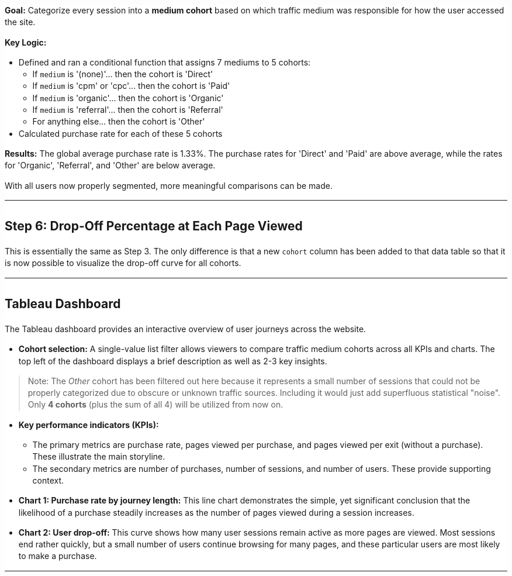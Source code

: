 **Goal:**
Categorize every session into a **medium cohort** based on which traffic medium was responsible for how the user accessed the site.

**Key Logic:**
- Defined and ran a conditional function that assigns 7 mediums to 5 cohorts:
  - If `medium` is '(none)'... then the cohort is 'Direct'
  - If `medium` is 'cpm' or 'cpc'... then the cohort is 'Paid'
  - If `medium` is 'organic'... then the cohort is 'Organic'
  - If `medium` is 'referral'... then the cohort is 'Referral'
  - For anything else... then the cohort is 'Other'
- Calculated purchase rate for each of these 5 cohorts

**Results:**
The global average purchase rate is 1.33%. The purchase rates for 'Direct' and 'Paid' are above average, while the rates for 'Organic', 'Referral', and 'Other' are below average.

With all users now properly segmented, more meaningful comparisons can be made.

---

## **Step 6: Drop-Off Percentage at Each Page Viewed**

This is essentially the same as Step 3. The only difference is that a new `cohort` column has been added to that data table so that it is now possible to visualize the drop-off curve for all cohorts.

---

## **Tableau Dashboard**

The Tableau dashboard provides an interactive overview of user journeys across the website.

- **Cohort selection:** A single-value list filter allows viewers to compare traffic medium cohorts across all KPIs and charts. The top left of the dashboard displays a brief description as well as 2-3 key insights.

> Note: The *Other* cohort has been filtered out here because it represents a small number of sessions that could not be properly categorized due to obscure or unknown traffic sources. Including it would just add superfluous statistical "noise". Only **4 cohorts** (plus the sum of all 4) will be utilized from now on.

- **Key performance indicators (KPIs):**
  - The primary metrics are purchase rate, pages viewed per purchase, and pages viewed per exit (without a purchase). These illustrate the main storyline.
  - The secondary metrics are number of purchases, number of sessions, and number of users. These provide supporting context.

- **Chart 1: Purchase rate by journey length:** This line chart demonstrates the simple, yet significant conclusion that the likelihood of a purchase steadily increases as the number of pages viewed during a session increases.

- **Chart 2: User drop-off:** This curve shows how many user sessions remain active as more pages are viewed. Most sessions end rather quickly, but a small number of users continue browsing for many pages, and these particular users are most likely to make a purchase.

---
